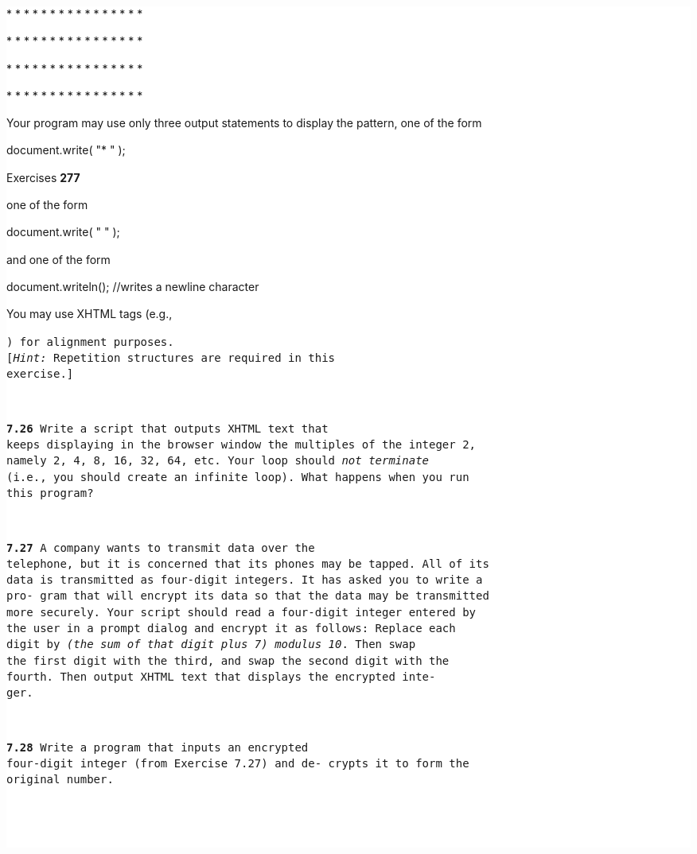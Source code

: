 \* \* \* \* \* \* \* \* \* \* \* \* \* \* \* \*

\* \* \* \* \* \* \* \* \* \* \* \* \* \* \* \*

\* \* \* \* \* \* \* \* \* \* \* \* \* \* \* \*

\* \* \* \* \* \* \* \* \* \* \* \* \* \* \* \*

Your program may use only three output statements to display the pattern, one of the form

document.write( "\* " );

Exercises **277**

one of the form

document.write( " " );

and one of the form

document.writeln(); //writes a newline character

You may use XHTML tags (e.g., <pre>) for alignment purposes. \[_Hint:_ Repetition structures are required in this exercise.\]

**7.26** Write a script that outputs XHTML text that keeps displaying in the browser window the multiples of the integer 2, namely 2, 4, 8, 16, 32, 64, etc. Your loop should _not terminate_ (i.e., you should create an infinite loop). What happens when you run this program?

**7.27** A company wants to transmit data over the telephone, but it is concerned that its phones may be tapped. All of its data is transmitted as four-digit integers. It has asked you to write a pro- gram that will encrypt its data so that the data may be transmitted more securely. Your script should read a four-digit integer entered by the user in a prompt dialog and encrypt it as follows: Replace each digit by _(the sum of that digit plus 7) modulus 10_. Then swap the first digit with the third, and swap the second digit with the fourth. Then output XHTML text that displays the encrypted inte- ger.

**7.28** Write a program that inputs an encrypted four-digit integer (from Exercise 7.27) and de- crypts it to form the original number.
